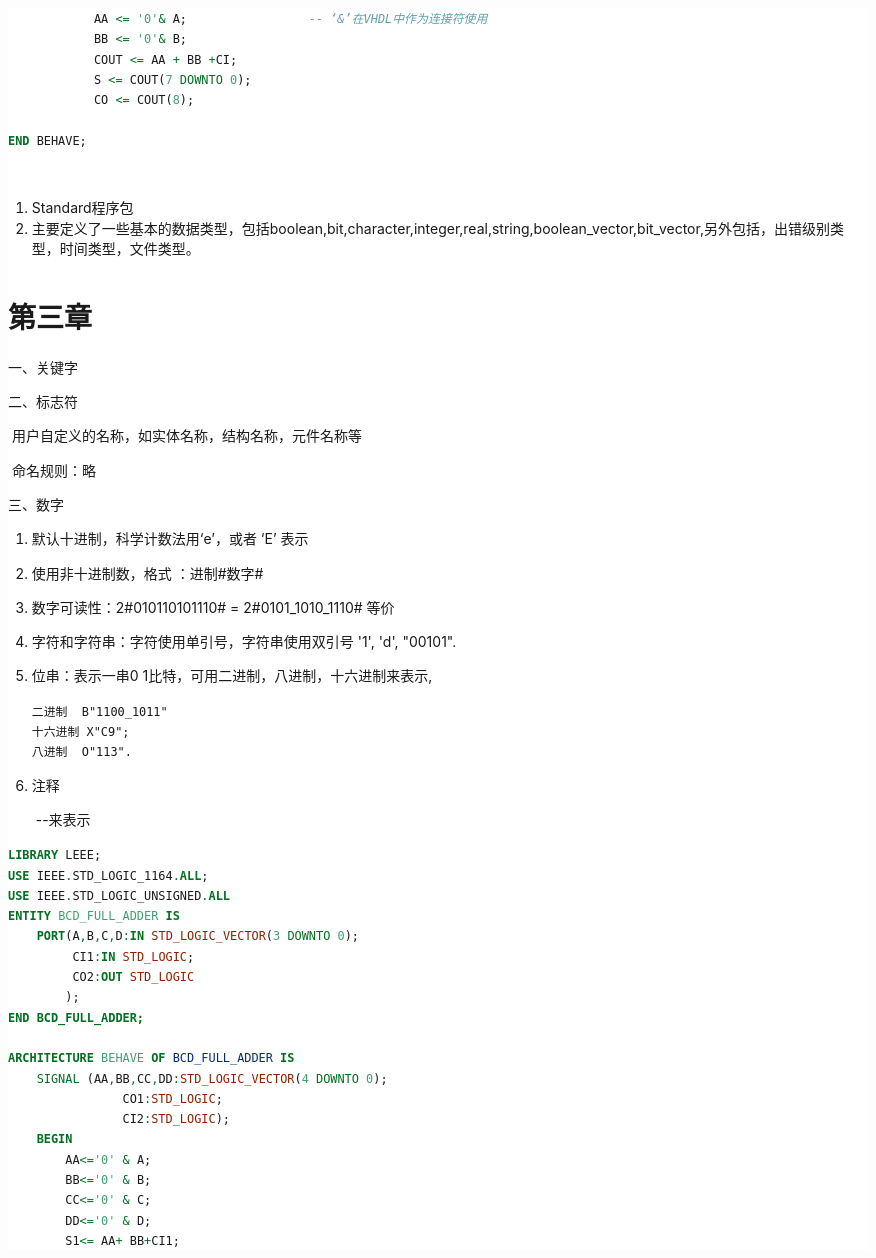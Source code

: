 ```vhdl
            AA <= '0'& A;                 -- ‘&’在VHDL中作为连接符使用
			BB <= '0'& B;
			COUT <= AA + BB +CI;
			S <= COUT(7 DOWNTO 0);
			CO <= COUT(8);

END BEHAVE;
```

​    

1. Standard程序包
2. 主要定义了一些基本的数据类型，包括boolean,bit,character,integer,real,string,boolean_vector,bit_vector,另外包括，出错级别类型，时间类型，文件类型。

# 第三章

一、关键字

二、标志符

​	用户自定义的名称，如实体名称，结构名称，元件名称等

​	命名规则：略

三、数字

 1. 默认十进制，科学计数法用‘e’，或者 ‘E’ 表示

 2. 使用非十进制数，格式 ：进制#数字#

 3. 数字可读性：2#010110101110#  =   2#0101_1010_1110#       等价

 4. 字符和字符串：字符使用单引号，字符串使用双引号    '1', 'd', "00101".

 5. 位串：表示一串0 1比特，可用二进制，八进制，十六进制来表示,

    ```
    二进制  B"1100_1011"
    十六进制 X"C9";
    八进制  O"113".
    ```

6. 注释

   ​	--来表示



```VHDL
LIBRARY LEEE;
USE IEEE.STD_LOGIC_1164.ALL;
USE IEEE.STD_LOGIC_UNSIGNED.ALL
ENTITY BCD_FULL_ADDER IS
    PORT(A,B,C,D:IN STD_LOGIC_VECTOR(3 DOWNTO 0);
         CI1:IN STD_LOGIC;
         CO2:OUT STD_LOGIC
        );
END BCD_FULL_ADDER;

ARCHITECTURE BEHAVE OF BCD_FULL_ADDER IS
    SIGNAL (AA,BB,CC,DD:STD_LOGIC_VECTOR(4 DOWNTO 0);
           		CO1:STD_LOGIC;
           		CI2:STD_LOGIC);
	BEGIN 
        AA<='0' & A;
		BB<='0' & B;
		CC<='0' & C;
		DD<='0' & D;
		S1<= AA+ BB+CI1;
```